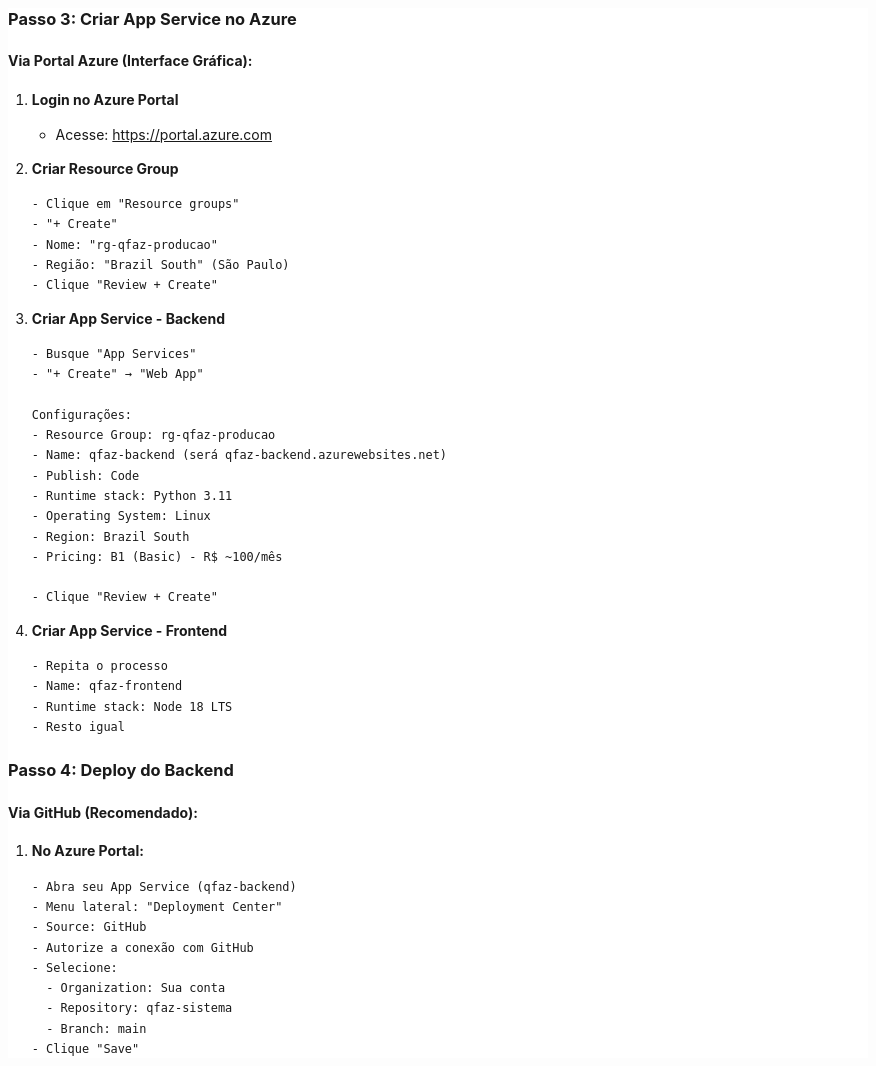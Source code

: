### Passo 3: Criar App Service no Azure

#### Via Portal Azure (Interface Gráfica):

1. **Login no Azure Portal**
   - Acesse: https://portal.azure.com

2. **Criar Resource Group**
   ```
   - Clique em "Resource groups"
   - "+ Create"
   - Nome: "rg-qfaz-producao"
   - Região: "Brazil South" (São Paulo)
   - Clique "Review + Create"
   ```

3. **Criar App Service - Backend**
   ```
   - Busque "App Services"
   - "+ Create" → "Web App"
   
   Configurações:
   - Resource Group: rg-qfaz-producao
   - Name: qfaz-backend (será qfaz-backend.azurewebsites.net)
   - Publish: Code
   - Runtime stack: Python 3.11
   - Operating System: Linux
   - Region: Brazil South
   - Pricing: B1 (Basic) - R$ ~100/mês
   
   - Clique "Review + Create"
   ```

4. **Criar App Service - Frontend**
   ```
   - Repita o processo
   - Name: qfaz-frontend
   - Runtime stack: Node 18 LTS
   - Resto igual
   ```

### Passo 4: Deploy do Backend

#### Via GitHub (Recomendado):

1. **No Azure Portal:**
   ```
   - Abra seu App Service (qfaz-backend)
   - Menu lateral: "Deployment Center"
   - Source: GitHub
   - Autorize a conexão com GitHub
   - Selecione:
     - Organization: Sua conta
     - Repository: qfaz-sistema
     - Branch: main
   - Clique "Save"
   ```
